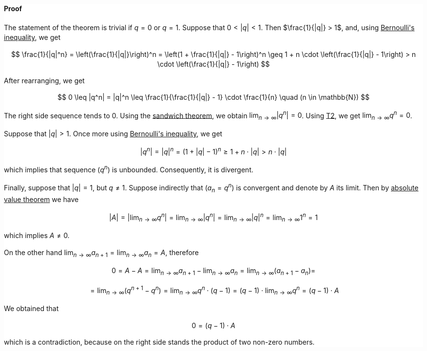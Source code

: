 #### Proof

The statement of the theorem is trivial if $q = 0$ or $q = 1$. Suppose that $0 < |q| < 1$. Then $\frac{1}{|q|} > 1$, and, using [Bernoulli's inequality](/materials/analysis-theory/inequalities#bernoulli-s-inequality), we get

$$
\frac{1}{|q|^n} = \left(\frac{1}{|q|}\right)^n = \left(1 + \frac{1}{|q|} - 1\right)^n \geq 1 + n \cdot \left(\frac{1}{|q|} - 1\right) > n \cdot \left(\frac{1}{|q|} - 1\right)
$$

After rearranging, we get

$$
0 \leq |q^n| = |q|^n \leq \frac{1}{\frac{1}{|q|} - 1} \cdot \frac{1}{n} \quad (n \in \mathbb{N})
$$

The right side sequence tends to $0$. Using the [sandwich theorem](#sandwich-theorem), we obtain $\lim_{n \to \infty} |q^n| = 0$. Using [T2](#theorem-t2), we get $\lim_{n \to \infty} q^n = 0$.

Suppose that $|q| > 1$. Once more using [Bernoulli's inequality](/materials/analysis-theory/inequalities#bernoulli-s-inequality), we get

$$
|q^n| = |q|^n = (1 + |q| - 1)^n \geq 1 + n \cdot |q| > n \cdot |q|
$$

which implies that sequence $(q^n)$ is unbounded. Consequently, it is divergent.

Finally, suppose that $|q| = 1$, but $q \neq 1$. Suppose indirectly that $(a_n = q^n)$ is convergent and denote by $A$ its limit. Then by [absolute value theorem](#theorem-absolute-value) we have

$$
|A| = |\lim_{n \to \infty} q^n| = \lim_{n \to \infty} |q^n| = \lim_{n \to \infty} |q|^n = \lim_{n \to \infty} 1^n = 1
$$

which implies $A \neq 0$.

On the other hand $\lim_{n \to \infty} a_{n+1} = \lim_{n \to \infty} a_n = A$, therefore

$$
0 = A - A = \lim_{n \to \infty} a_{n+1} - \lim_{n \to \infty} a_n = \lim_{n \to \infty} (a_{n+1} - a_n) =
$$

$$
= \lim_{n \to \infty} (q^{n+1} - q^n) = \lim_{n \to \infty} q^n \cdot (q - 1) = (q - 1) \cdot \lim_{n \to \infty} q^n = (q - 1) \cdot A
$$

We obtained that

$$
0 = (q - 1) \cdot A
$$

which is a contradiction, because on the right side stands the product of two non-zero numbers.
